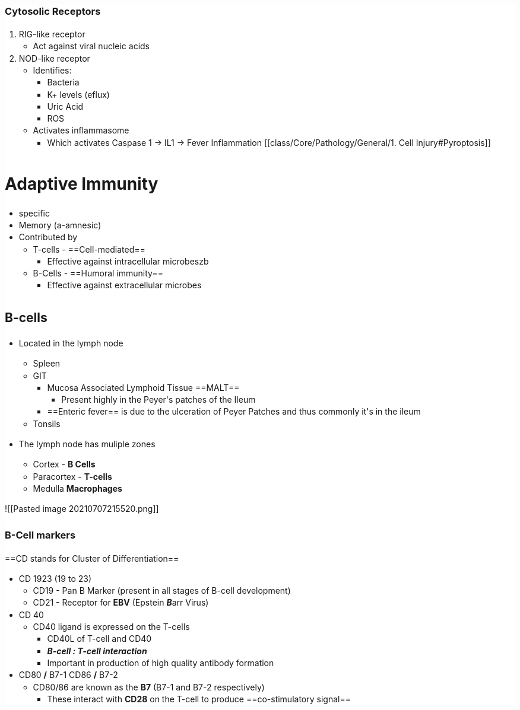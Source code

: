 ### Cytosolic Receptors
1. RIG-like receptor
	- Act against viral nucleic acids
2. NOD-like receptor
	- Identifies:
		- Bacteria
		- K+ levels (eflux)
		- Uric Acid
		- ROS
	- Activates inflammasome
		- Which activates Caspase 1 -> IL1 -> Fever Inflammation
		[[class/Core/Pathology/General/1. Cell Injury#Pyroptosis]]
		


# Adaptive Immunity

- specific
- Memory (a-amnesic)
- Contributed by
	- T-cells - ==Cell-mediated==
		- Effective against intracellular microbeszb
	- B-Cells  - ==Humoral immunity==
		- Effective against extracellular microbes

## B-cells
- Located in the lymph node
	- Spleen
	- GIT
		- Mucosa Associated Lymphoid Tissue ==MALT==
			- Present highly in the Peyer's patches of the Ileum
		- ==Enteric fever== is due to the ulceration of Peyer Patches and thus commonly it's in the ileum
	- Tonsils

- The lymph node has muliple zones
	- Cortex - **B Cells**
	- Paracortex - **T-cells**
	- Medulla **Macrophages**

![[Pasted image 20210707215520.png]]

### B-Cell markers


==CD stands for Cluster of Differentiation==

- CD 1923 (19 to 23) 
	- CD19 - Pan B Marker (present in all stages of B-cell development)
	- CD21 - Receptor for **EBV** (Epstein ***B***arr Virus)
- CD 40
	- CD40 ligand is expressed on the T-cells 
		- CD40L of T-cell and CD40
		- ***B-cell : T-cell interaction***
		- Important in production of high quality antibody formation
- CD80 **/** B7-1 CD86 **/** B7-2 
	- CD80/86 are known as the **B7** (B7-1 and B7-2 respectively)
		- These interact with **CD28** on the T-cell to produce ==co-stimulatory signal==
